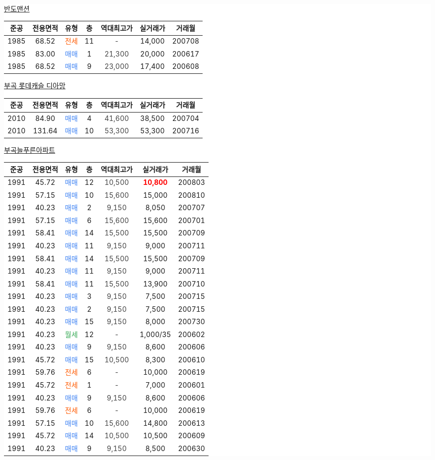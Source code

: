[반도맨션](https://search.naver.com/search.naver?query=%EB%B6%80%EC%82%B0%EA%B4%91%EC%97%AD%EC%8B%9C+%EA%B8%88%EC%A0%95%EA%B5%AC+%EB%B6%80%EA%B3%A1%EB%8F%99+%EB%B0%98%EB%8F%84%EB%A7%A8%EC%85%98)

|준공|전용면적|유형|층|역대최고가|실거래가|거래월|
|:---:|:---:|:---:|:---:|:---:|:---:|:---:|
|1985|68.52|<span style="color:#ff5a00">전세</span>|11|<span style="color:#444444">-</span>|14,000|200708|
|1985|83.00|<span style="color:#4285f3">매매</span>|1|<span style="color:#444444">21,300</span>|20,000|200617|
|1985|68.52|<span style="color:#4285f3">매매</span>|9|<span style="color:#444444">23,000</span>|17,400|200608|

[부곡 롯데캐슬 디아망](https://search.naver.com/search.naver?query=%EB%B6%80%EC%82%B0%EA%B4%91%EC%97%AD%EC%8B%9C+%EA%B8%88%EC%A0%95%EA%B5%AC+%EB%B6%80%EA%B3%A1%EB%8F%99+%EB%B6%80%EA%B3%A1+%EB%A1%AF%EB%8D%B0%EC%BA%90%EC%8A%AC+%EB%94%94%EC%95%84%EB%A7%9D)

|준공|전용면적|유형|층|역대최고가|실거래가|거래월|
|:---:|:---:|:---:|:---:|:---:|:---:|:---:|
|2010|84.90|<span style="color:#4285f3">매매</span>|4|<span style="color:#444444">41,600</span>|38,500|200704|
|2010|131.64|<span style="color:#4285f3">매매</span>|10|<span style="color:#444444">53,300</span>|53,300|200716|

[부곡늘푸른아파트](https://search.naver.com/search.naver?query=%EB%B6%80%EC%82%B0%EA%B4%91%EC%97%AD%EC%8B%9C+%EA%B8%88%EC%A0%95%EA%B5%AC+%EB%B6%80%EA%B3%A1%EB%8F%99+%EB%B6%80%EA%B3%A1%EB%8A%98%ED%91%B8%EB%A5%B8%EC%95%84%ED%8C%8C%ED%8A%B8)

|준공|전용면적|유형|층|역대최고가|실거래가|거래월|
|:---:|:---:|:---:|:---:|:---:|:---:|:---:|
|1991|45.72|<span style="color:#4285f3">매매</span>|12|<span style="color:#444444">10,500</span>|<b><span style="color:#ff0000">10,800</span></b>|200803|
|1991|57.15|<span style="color:#4285f3">매매</span>|10|<span style="color:#444444">15,600</span>|15,000|200810|
|1991|40.23|<span style="color:#4285f3">매매</span>|2|<span style="color:#444444">9,150</span>|8,050|200707|
|1991|57.15|<span style="color:#4285f3">매매</span>|6|<span style="color:#444444">15,600</span>|15,600|200701|
|1991|58.41|<span style="color:#4285f3">매매</span>|14|<span style="color:#444444">15,500</span>|15,500|200709|
|1991|40.23|<span style="color:#4285f3">매매</span>|11|<span style="color:#444444">9,150</span>|9,000|200711|
|1991|58.41|<span style="color:#4285f3">매매</span>|14|<span style="color:#444444">15,500</span>|15,500|200709|
|1991|40.23|<span style="color:#4285f3">매매</span>|11|<span style="color:#444444">9,150</span>|9,000|200711|
|1991|58.41|<span style="color:#4285f3">매매</span>|11|<span style="color:#444444">15,500</span>|13,900|200710|
|1991|40.23|<span style="color:#4285f3">매매</span>|3|<span style="color:#444444">9,150</span>|7,500|200715|
|1991|40.23|<span style="color:#4285f3">매매</span>|2|<span style="color:#444444">9,150</span>|7,500|200715|
|1991|40.23|<span style="color:#4285f3">매매</span>|15|<span style="color:#444444">9,150</span>|8,000|200730|
|1991|40.23|<span style="color:#34a853">월세</span>|12|<span style="color:#444444">-</span>|1,000/35|200602|
|1991|40.23|<span style="color:#4285f3">매매</span>|9|<span style="color:#444444">9,150</span>|8,600|200606|
|1991|45.72|<span style="color:#4285f3">매매</span>|15|<span style="color:#444444">10,500</span>|8,300|200610|
|1991|59.76|<span style="color:#ff5a00">전세</span>|6|<span style="color:#444444">-</span>|10,000|200619|
|1991|45.72|<span style="color:#ff5a00">전세</span>|1|<span style="color:#444444">-</span>|7,000|200601|
|1991|40.23|<span style="color:#4285f3">매매</span>|9|<span style="color:#444444">9,150</span>|8,600|200606|
|1991|59.76|<span style="color:#ff5a00">전세</span>|6|<span style="color:#444444">-</span>|10,000|200619|
|1991|57.15|<span style="color:#4285f3">매매</span>|10|<span style="color:#444444">15,600</span>|14,800|200613|
|1991|45.72|<span style="color:#4285f3">매매</span>|14|<span style="color:#444444">10,500</span>|10,500|200609|
|1991|40.23|<span style="color:#4285f3">매매</span>|9|<span style="color:#444444">9,150</span>|8,500|200630|